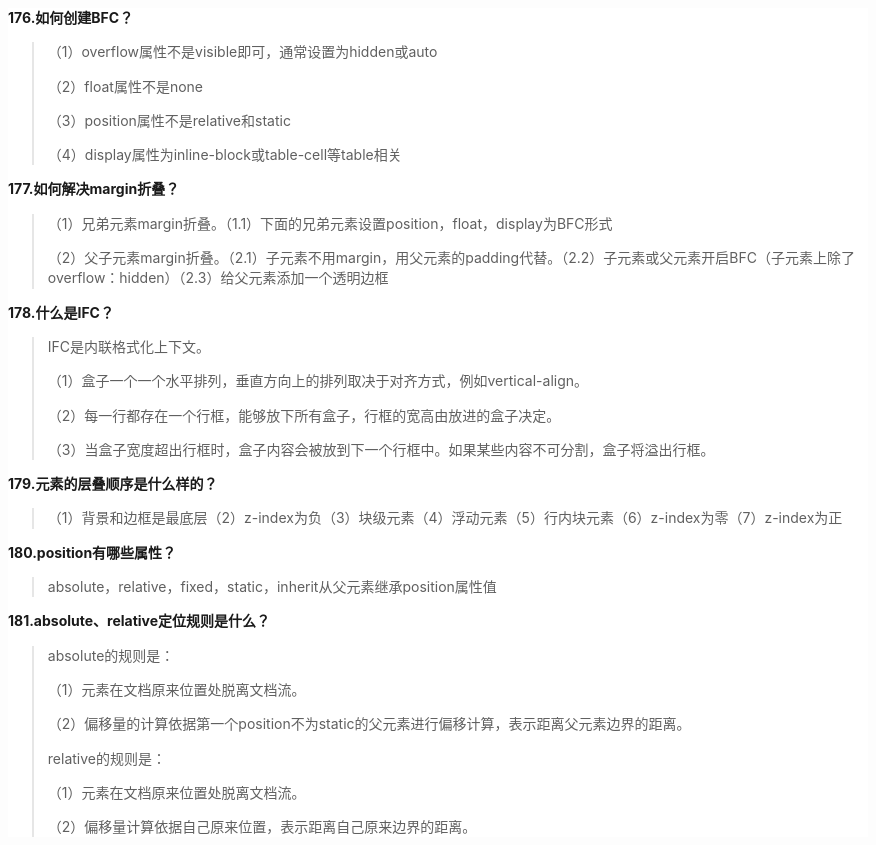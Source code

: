 

**176.如何创建BFC？**

> （1）overflow属性不是visible即可，通常设置为hidden或auto
>
> （2）float属性不是none
>
> （3）position属性不是relative和static
>
> （4）display属性为inline-block或table-cell等table相关



**177.如何解决margin折叠？**

> （1）兄弟元素margin折叠。（1.1）下面的兄弟元素设置position，float，display为BFC形式
>
> （2）父子元素margin折叠。（2.1）子元素不用margin，用父元素的padding代替。（2.2）子元素或父元素开启BFC（子元素上除了overflow：hidden）（2.3）给父元素添加一个透明边框



**178.什么是IFC？**

> IFC是内联格式化上下文。
>
> （1）盒子一个一个水平排列，垂直方向上的排列取决于对齐方式，例如vertical-align。
>
> （2）每一行都存在一个行框，能够放下所有盒子，行框的宽高由放进的盒子决定。
>
> （3）当盒子宽度超出行框时，盒子内容会被放到下一个行框中。如果某些内容不可分割，盒子将溢出行框。



**179.元素的层叠顺序是什么样的？**

> （1）背景和边框是最底层（2）z-index为负（3）块级元素（4）浮动元素（5）行内块元素（6）z-index为零（7）z-index为正



**180.position有哪些属性？**

> absolute，relative，fixed，static，inherit从父元素继承position属性值



**181.absolute、relative定位规则是什么？**

> absolute的规则是：
>
> （1）元素在文档原来位置处脱离文档流。
>
> （2）偏移量的计算依据第一个position不为static的父元素进行偏移计算，表示距离父元素边界的距离。
>
> relative的规则是：
>
> （1）元素在文档原来位置处脱离文档流。
>
> （2）偏移量计算依据自己原来位置，表示距离自己原来边界的距离。

